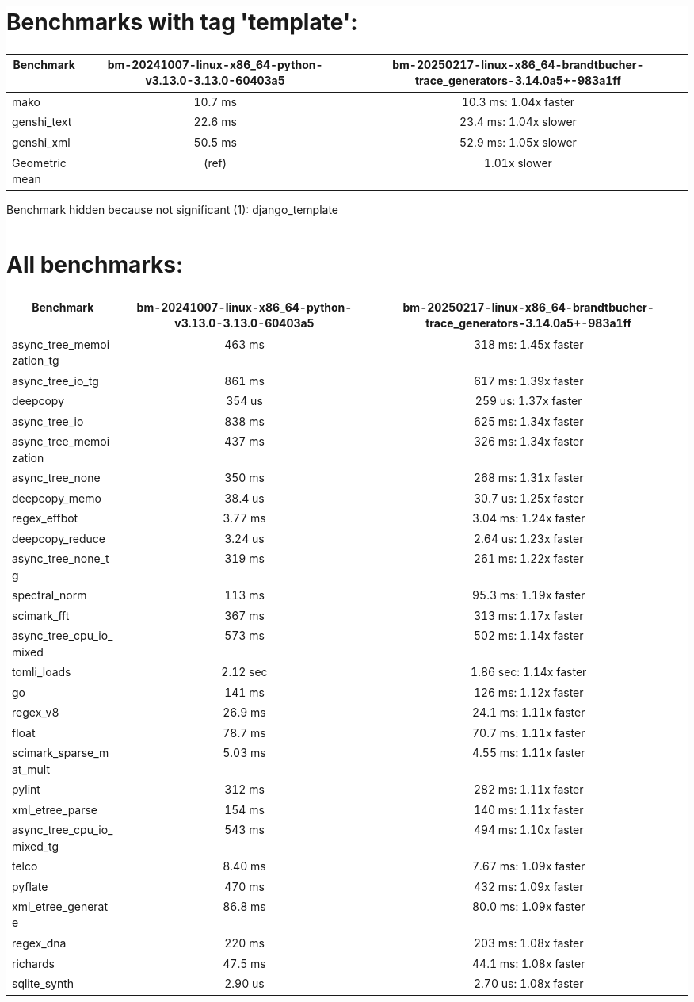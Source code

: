 Benchmarks with tag 'template':
===============================

| Benchmark      | bm-20241007-linux-x86_64-python-v3.13.0-3.13.0-60403a5 | bm-20250217-linux-x86_64-brandtbucher-trace_generators-3.14.0a5+-983a1ff |
|----------------|:------------------------------------------------------:|:------------------------------------------------------------------------:|
| mako           | 10.7 ms                                                | 10.3 ms: 1.04x faster                                                    |
| genshi_text    | 22.6 ms                                                | 23.4 ms: 1.04x slower                                                    |
| genshi_xml     | 50.5 ms                                                | 52.9 ms: 1.05x slower                                                    |
| Geometric mean | (ref)                                                  | 1.01x slower                                                             |

Benchmark hidden because not significant (1): django_template

All benchmarks:
===============

| Benchmark                  | bm-20241007-linux-x86_64-python-v3.13.0-3.13.0-60403a5 | bm-20250217-linux-x86_64-brandtbucher-trace_generators-3.14.0a5+-983a1ff |
|----------------------------|:------------------------------------------------------:|:------------------------------------------------------------------------:|
| async_tree_memoization_tg  | 463 ms                                                 | 318 ms: 1.45x faster                                                     |
| async_tree_io_tg           | 861 ms                                                 | 617 ms: 1.39x faster                                                     |
| deepcopy                   | 354 us                                                 | 259 us: 1.37x faster                                                     |
| async_tree_io              | 838 ms                                                 | 625 ms: 1.34x faster                                                     |
| async_tree_memoization     | 437 ms                                                 | 326 ms: 1.34x faster                                                     |
| async_tree_none            | 350 ms                                                 | 268 ms: 1.31x faster                                                     |
| deepcopy_memo              | 38.4 us                                                | 30.7 us: 1.25x faster                                                    |
| regex_effbot               | 3.77 ms                                                | 3.04 ms: 1.24x faster                                                    |
| deepcopy_reduce            | 3.24 us                                                | 2.64 us: 1.23x faster                                                    |
| async_tree_none_tg         | 319 ms                                                 | 261 ms: 1.22x faster                                                     |
| spectral_norm              | 113 ms                                                 | 95.3 ms: 1.19x faster                                                    |
| scimark_fft                | 367 ms                                                 | 313 ms: 1.17x faster                                                     |
| async_tree_cpu_io_mixed    | 573 ms                                                 | 502 ms: 1.14x faster                                                     |
| tomli_loads                | 2.12 sec                                               | 1.86 sec: 1.14x faster                                                   |
| go                         | 141 ms                                                 | 126 ms: 1.12x faster                                                     |
| regex_v8                   | 26.9 ms                                                | 24.1 ms: 1.11x faster                                                    |
| float                      | 78.7 ms                                                | 70.7 ms: 1.11x faster                                                    |
| scimark_sparse_mat_mult    | 5.03 ms                                                | 4.55 ms: 1.11x faster                                                    |
| pylint                     | 312 ms                                                 | 282 ms: 1.11x faster                                                     |
| xml_etree_parse            | 154 ms                                                 | 140 ms: 1.11x faster                                                     |
| async_tree_cpu_io_mixed_tg | 543 ms                                                 | 494 ms: 1.10x faster                                                     |
| telco                      | 8.40 ms                                                | 7.67 ms: 1.09x faster                                                    |
| pyflate                    | 470 ms                                                 | 432 ms: 1.09x faster                                                     |
| xml_etree_generate         | 86.8 ms                                                | 80.0 ms: 1.09x faster                                                    |
| regex_dna                  | 220 ms                                                 | 203 ms: 1.08x faster                                                     |
| richards                   | 47.5 ms                                                | 44.1 ms: 1.08x faster                                                    |
| sqlite_synth               | 2.90 us                                                | 2.70 us: 1.08x faster                                                    |